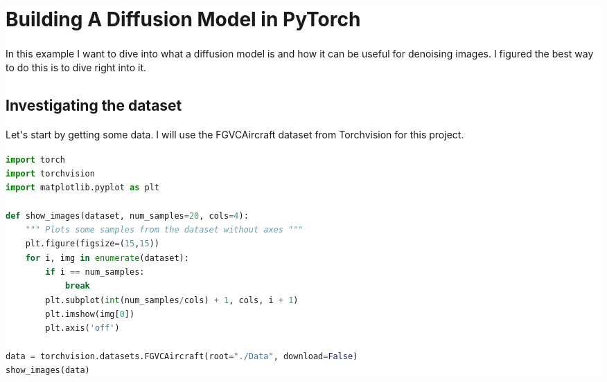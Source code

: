 # Building A Diffusion Model in PyTorch

In this example I want to dive into what a diffusion model is and how it can be useful for denoising images. I figured the best way to do this is to dive right into it. 




## Investigating the dataset

Let's start by getting some data. I will use the FGVCAircraft dataset from Torchvision for this project.


```python
import torch
import torchvision
import matplotlib.pyplot as plt

def show_images(dataset, num_samples=20, cols=4):
    """ Plots some samples from the dataset without axes """
    plt.figure(figsize=(15,15))
    for i, img in enumerate(dataset):
        if i == num_samples:
            break
        plt.subplot(int(num_samples/cols) + 1, cols, i + 1)
        plt.imshow(img[0])
        plt.axis('off') 

data = torchvision.datasets.FGVCAircraft(root="./Data", download=False)
show_images(data)

```


    